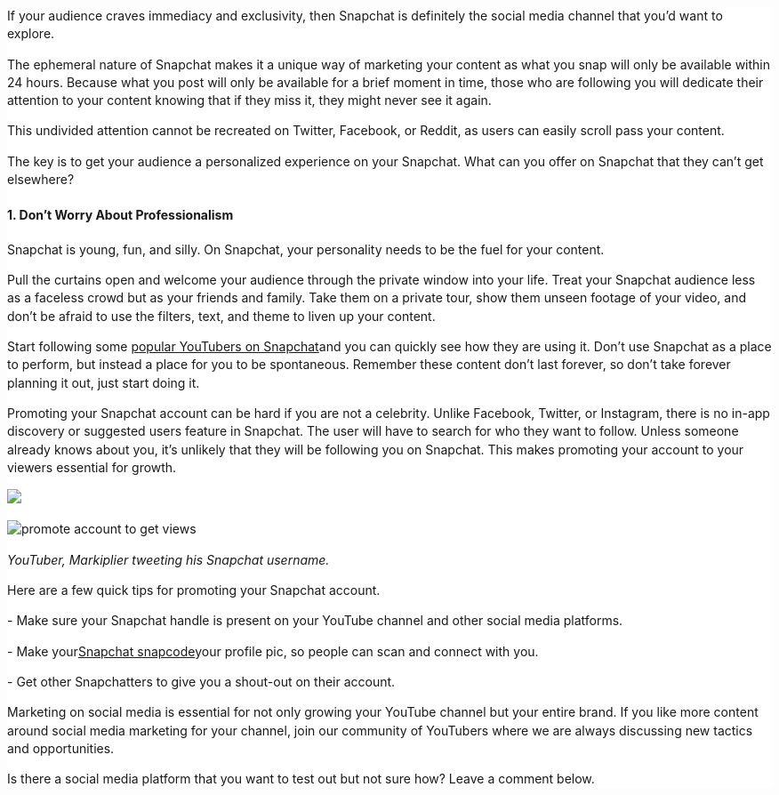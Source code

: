 If your audience craves immediacy and exclusivity, then Snapchat is definitely the social media channel that you’d want to explore.

The ephemeral nature of Snapchat makes it a unique way of marketing your content as what you snap will only be available within 24 hours. Because what you post will only be available for a brief moment in time, those who are following you will dedicate their attention to your content knowing that if they miss it, they might never see it again.

This undivided attention cannot be recreated on Twitter, Facebook, or Reddit, as users can easily scroll pass your content.

The key is to get your audience a personalized experience on your Snapchat. What can you offer on Snapchat that they can’t get elsewhere?

#### 1. Don’t Worry About Professionalism

Snapchat is young, fun, and silly. On Snapchat, your personality needs to be the fuel for your content.

Pull the curtains open and welcome your audience through the private window into your life. Treat your Snapchat audience less as a faceless crowd but as your friends and family. Take them on a private tour, show them unseen footage of your video, and don’t be afraid to use the filters, text, and theme to liven up your content.

Start following some [popular YouTubers on Snapchat](https://vidooly.com/blog/youtubers-on-snapchat)and you can quickly see how they are using it. Don’t use Snapchat as a place to perform, but instead a place for you to be spontaneous. Remember these content don’t last forever, so don’t take forever planning it out, just start doing it.  

Promoting your Snapchat account can be hard if you are not a celebrity. Unlike Facebook, Twitter, or Instagram, there is no in-app discovery or suggested users feature in Snapchat. The user will have to search for who they want to follow. Unless someone already knows about you, it’s unlikely that they will be following you on Snapchat. This makes promoting your account to your viewers essential for growth.


<a href="https://store.massmailsoftware.com/order/checkout.php?PRODS=2069351&QTY=1&AFFILIATE=108875&CART=1"><img src="https://secure.avangate.com/images/merchant/dc87c13749315c7217cdc4ac692e704c/banera_for_partners-24_%282%29.jpg" border="0"></a>

![promote account to get views](https://images.wondershare.com/filmora/article-images/promote-account-to-get-views.jpg)

_YouTuber, Markiplier tweeting his Snapchat username._

Here are a few quick tips for promoting your Snapchat account.

\- Make sure your Snapchat handle is present on your YouTube channel and other social media platforms.

\- Make your[Snapchat snapcode](https://blackatlascreative.com/blog/how-do-snapchats-snapcodes-work/)your profile pic, so people can scan and connect with you.

\- Get other Snapchatters to give you a shout-out on their account.

Marketing on social media is essential for not only growing your YouTube channel but your entire brand. If you like more content around social media marketing for your channel, join our community of YouTubers where we are always discussing new tactics and opportunities.

Is there a social media platform that you want to test out but not sure how? Leave a comment below.
